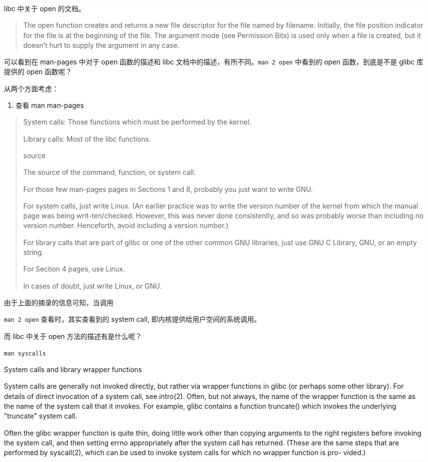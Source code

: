 
libc 中关于 open 的文档。

> The open function creates and returns a new file descriptor for the file named by filename. Initially, the file position indicator for the file is at the beginning of the file. The argument mode (see Permission Bits) is used only when a file is created, but it doesn’t hurt to supply the argument in any case.

可以看到在 man-pages 中对于 open 函数的描述和 libc 文档中的描述，有所不同。`man 2 open` 中看到的 open 函数，到底是不是 glibc 库提供的 open 函数呢？

从两个方面考虑：

1. 查看 man man-pages

> System calls: Those functions which must be performed by the kernel.
>
> Library calls: Most of the libc functions.
> 
> source    
> 
> The source of the command, function, or system call.
> 
> For  those  few man-pages pages in Sections 1 and 8, probably you just want to
write GNU.
> 
> For system calls, just write Linux.  (An earlier practice  was  to  write  the version  number  of  the  kernel  from  which  the manual page was being writ-ten/checked.  However, this was never done consistently, and so  was  probably worse than including no version number.  Henceforth, avoid including a version
number.)
> 
> For library calls that are part of glibc  or  one  of  the  other  common  GNU libraries, just use GNU C Library, GNU, or an empty string.
> 
> For Section 4 pages, use Linux.
> 
> In cases of doubt, just write Linux, or GNU.

由于上面的摘录的信息可知，当调用

`man 2 open` 查看时，其实查看到的 system call, 即内核提供给用户空间的系统调用。

而 libc 中关于 open 方法的描述有是什么呢？

`man syscalls`

System calls and library wrapper functions

System  calls are generally not invoked directly, but rather via wrapper functions in glibc (or
perhaps some other library).  For details of direct invocation of a system call, see  intro(2).
Often,  but  not always, the name of the wrapper function is the same as the name of the system
call that it invokes.  For example, glibc contains a  function  truncate()  which  invokes  the
underlying "truncate" system call.

Often  the glibc wrapper function is quite thin, doing little work other than copying arguments
to the right registers before invoking the system call, and then  setting  errno  appropriately
after  the  system  call  has  returned.   (These  are  the  same  steps  that are performed by
syscall(2), which can be used to invoke system calls for which  no  wrapper  function  is  pro-
vided.)
       